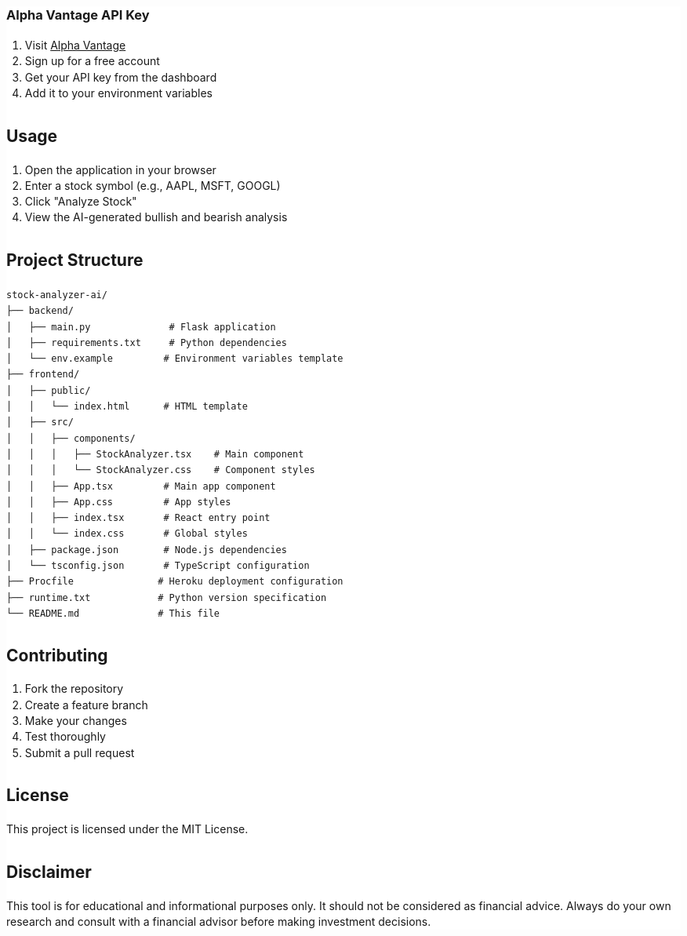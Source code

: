 ### Alpha Vantage API Key
1. Visit [Alpha Vantage](https://www.alphavantage.co/support/#api-key)
2. Sign up for a free account
3. Get your API key from the dashboard
4. Add it to your environment variables

## Usage

1. Open the application in your browser
2. Enter a stock symbol (e.g., AAPL, MSFT, GOOGL)
3. Click "Analyze Stock"
4. View the AI-generated bullish and bearish analysis

## Project Structure

```
stock-analyzer-ai/
├── backend/
│   ├── main.py              # Flask application
│   ├── requirements.txt     # Python dependencies
│   └── env.example         # Environment variables template
├── frontend/
│   ├── public/
│   │   └── index.html      # HTML template
│   ├── src/
│   │   ├── components/
│   │   │   ├── StockAnalyzer.tsx    # Main component
│   │   │   └── StockAnalyzer.css    # Component styles
│   │   ├── App.tsx         # Main app component
│   │   ├── App.css         # App styles
│   │   ├── index.tsx       # React entry point
│   │   └── index.css       # Global styles
│   ├── package.json        # Node.js dependencies
│   └── tsconfig.json       # TypeScript configuration
├── Procfile               # Heroku deployment configuration
├── runtime.txt            # Python version specification
└── README.md              # This file
```

## Contributing

1. Fork the repository
2. Create a feature branch
3. Make your changes
4. Test thoroughly
5. Submit a pull request

## License

This project is licensed under the MIT License.

## Disclaimer

This tool is for educational and informational purposes only. It should not be considered as financial advice. Always do your own research and consult with a financial advisor before making investment decisions.

